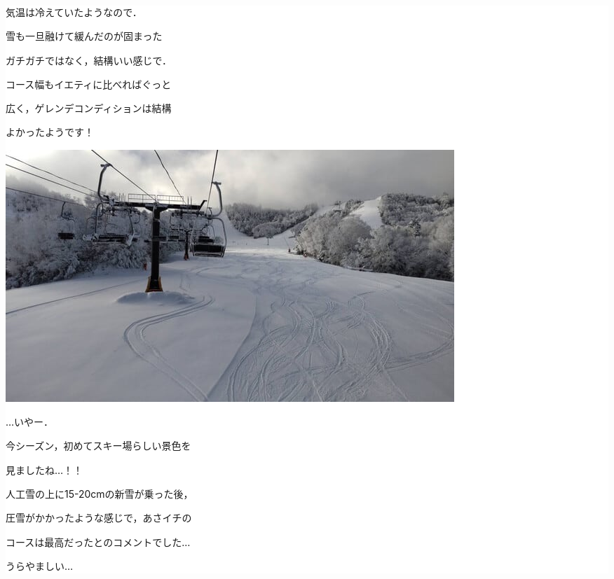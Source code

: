 気温は冷えていたようなので．


雪も一旦融けて緩んだのが固まった


ガチガチではなく，結構いい感じで．


コース幅もイエティに比べればぐっと


広く，ゲレンデコンディションは結構


よかったようです！




![a9716c1ca1d0de81797654248ad3d19f.jpg](images/a9716c1ca1d0de81797654248ad3d19f.jpg)







…いやー．


今シーズン，初めてスキー場らしい景色を


見ましたね…！！


人工雪の上に15-20cmの新雪が乗った後，


圧雪がかかったような感じで，あさイチの


コースは最高だったとのコメントでした…


うらやましい…
